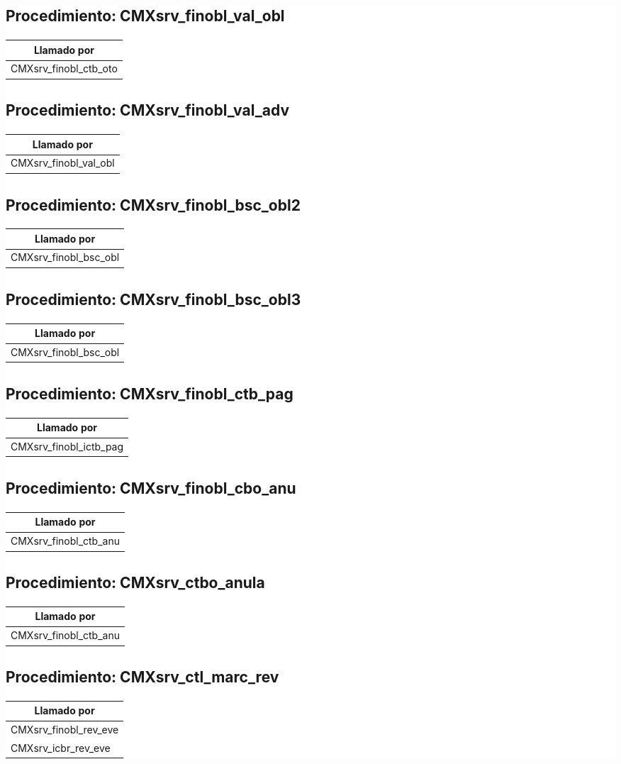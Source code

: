 ## Procedimiento: CMXsrv_finobl_val_obl

| Llamado por |
|-------------|
| CMXsrv_finobl_ctb_oto |

## Procedimiento: CMXsrv_finobl_val_adv

| Llamado por |
|-------------|
| CMXsrv_finobl_val_obl |

## Procedimiento: CMXsrv_finobl_bsc_obl2

| Llamado por |
|-------------|
| CMXsrv_finobl_bsc_obl |

## Procedimiento: CMXsrv_finobl_bsc_obl3

| Llamado por |
|-------------|
| CMXsrv_finobl_bsc_obl |

## Procedimiento: CMXsrv_finobl_ctb_pag

| Llamado por |
|-------------|
| CMXsrv_finobl_ictb_pag |

## Procedimiento: CMXsrv_finobl_cbo_anu

| Llamado por |
|-------------|
| CMXsrv_finobl_ctb_anu |

## Procedimiento: CMXsrv_ctbo_anula

| Llamado por |
|-------------|
| CMXsrv_finobl_ctb_anu |

## Procedimiento: CMXsrv_ctl_marc_rev

| Llamado por |
|-------------|
| CMXsrv_finobl_rev_eve |
| CMXsrv_icbr_rev_eve |
